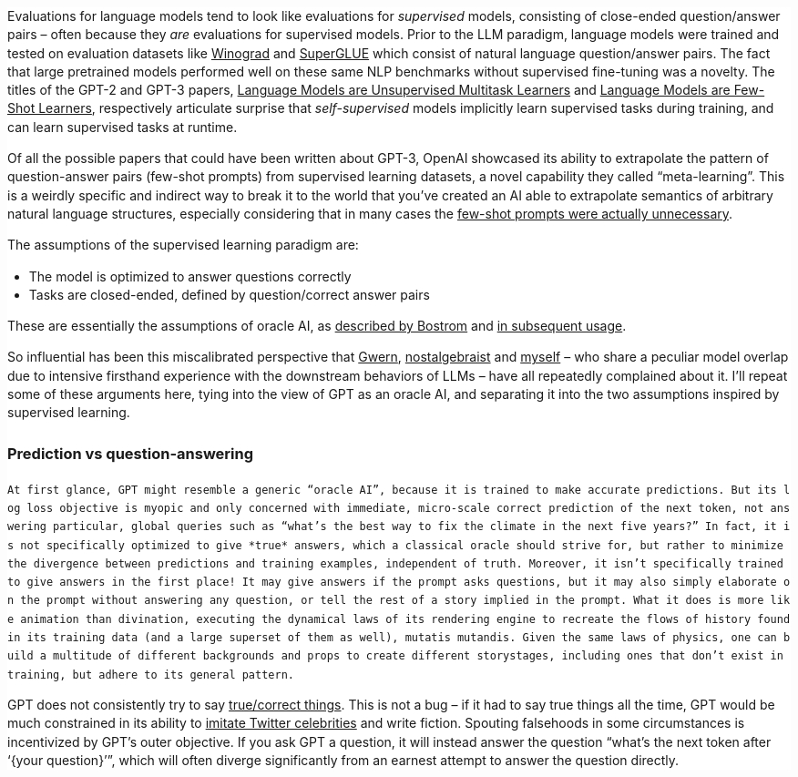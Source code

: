 Evaluations for language models tend to look like evaluations for *supervised* models, consisting of close-ended question/answer pairs – often because they *are* evaluations for supervised models. Prior to the LLM paradigm, language models were trained and tested on evaluation datasets like [Winograd](https://en.wikipedia.org/wiki/Winograd_schema_challenge) and [SuperGLUE](https://super.gluebenchmark.com/) which consist of natural language question/answer pairs. The fact that large pretrained models performed well on these same NLP benchmarks without supervised fine-tuning was a novelty. The titles of the GPT-2 and GPT-3 papers, [Language Models are Unsupervised Multitask Learners](https://d4mucfpksywv.cloudfront.net/better-language-models/language_models_are_unsupervised_multitask_learners.pdf) and [Language Models are Few-Shot Learners](https://arxiv.org/abs/2005.14165), respectively articulate surprise that *self-supervised* models implicitly learn supervised tasks during training, and can learn supervised tasks at runtime.

Of all the possible papers that could have been written about GPT-3, OpenAI showcased its ability to extrapolate the pattern of question-answer pairs (few-shot prompts) from supervised learning datasets, a novel capability they called “meta-learning”. This is a weirdly specific and indirect way to break it to the world that you’ve created an AI able to extrapolate semantics of arbitrary natural language structures, especially considering that in many cases the [few-shot prompts were actually unnecessary](https://arxiv.org/abs/2102.07350).

The assumptions of the supervised learning paradigm are:

-   The model is optimized to answer questions correctly
-   Tasks are closed-ended, defined by question/correct answer pairs

These are essentially the assumptions of oracle AI, as [described by Bostrom](https://publicism.info/philosophy/superintelligence/11.html) and [in subsequent usage](https://www.lesswrong.com/tag/oracle-ai/history).

So influential has been this miscalibrated perspective that [Gwern](https://www.gwern.net/GPT-3#prompts-as-programming), [nostalgebraist](https://www.lesswrong.com/posts/pv7Qpu8WSge8NRbpB/) and [myself](https://generative.ink/posts/language-models-are-0-shot-interpreters/#0-shot-few-shot-and-meta-learning) – who share a peculiar model overlap due to intensive firsthand experience with the downstream behaviors of LLMs – have all repeatedly complained about it. I’ll repeat some of these arguments here, tying into the view of GPT as an oracle AI, and separating it into the two assumptions inspired by supervised learning.

### Prediction vs question-answering

`At first glance, GPT might resemble a generic “oracle AI”, because it is trained to make accurate predictions. But its log loss objective is myopic and only concerned with immediate, micro-scale correct prediction of the next token, not answering particular, global queries such as “what’s the best way to fix the climate in the next five years?” In fact, it is not specifically optimized to give *true* answers, which a classical oracle should strive for, but rather to minimize the divergence between predictions and training examples, independent of truth. Moreover, it isn’t specifically trained to give answers in the first place! It may give answers if the prompt asks questions, but it may also simply elaborate on the prompt without answering any question, or tell the rest of a story implied in the prompt. What it does is more like animation than divination, executing the dynamical laws of its rendering engine to recreate the flows of history found in its training data (and a large superset of them as well), mutatis mutandis. Given the same laws of physics, one can build a multitude of different backgrounds and props to create different storystages, including ones that don’t exist in training, but adhere to its general pattern.`

GPT does not consistently try to say [true/correct things](https://www.alignmentforum.org/posts/BnDF5kejzQLqd5cjH/alignment-as-a-bottleneck-to-usefulness-of-gpt-3). This is not a bug – if it had to say true things all the time, GPT would be much constrained in its ability to [imitate Twitter celebrities](https://twitter.com/dril_gpt2) and write fiction. Spouting falsehoods in some circumstances is incentivized by GPT’s outer objective. If you ask GPT a question, it will instead answer the question “what’s the next token after ‘{your question}’”, which will often diverge significantly from an earnest attempt to answer the question directly.
